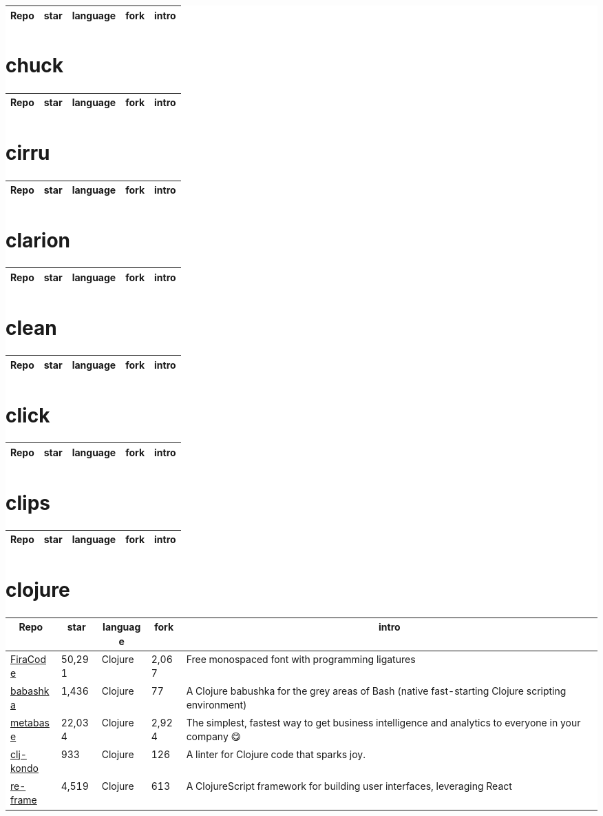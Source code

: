 Repo|star|language|fork|intro
-|-|-|-|-



# chuck

Repo|star|language|fork|intro
-|-|-|-|-



# cirru

Repo|star|language|fork|intro
-|-|-|-|-



# clarion

Repo|star|language|fork|intro
-|-|-|-|-



# clean

Repo|star|language|fork|intro
-|-|-|-|-



# click

Repo|star|language|fork|intro
-|-|-|-|-



# clips

Repo|star|language|fork|intro
-|-|-|-|-



# clojure

Repo|star|language|fork|intro
-|-|-|-|-
[FiraCode](https://github.com/tonsky/FiraCode)|50,291|Clojure|2,067|Free monospaced font with programming ligatures
[babashka](https://github.com/borkdude/babashka)|1,436|Clojure|77|A Clojure babushka for the grey areas of Bash (native fast-starting Clojure scripting environment)
[metabase](https://github.com/metabase/metabase)|22,034|Clojure|2,924|The simplest, fastest way to get business intelligence and analytics to everyone in your company 😋
[clj-kondo](https://github.com/borkdude/clj-kondo)|933|Clojure|126|A linter for Clojure code that sparks joy.
[re-frame](https://github.com/day8/re-frame)|4,519|Clojure|613|A ClojureScript framework for building user interfaces, leveraging React
